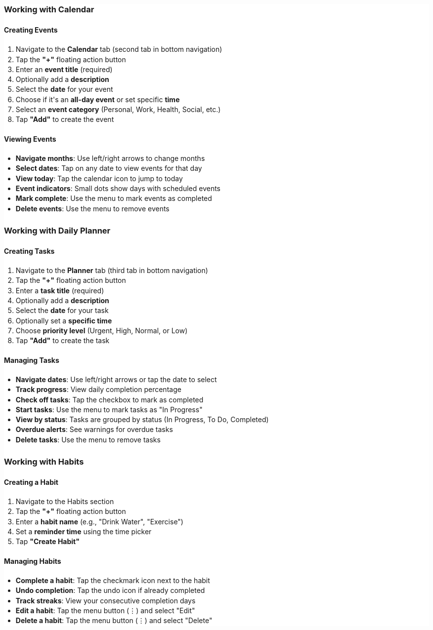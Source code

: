 ### Working with Calendar

#### Creating Events
1. Navigate to the **Calendar** tab (second tab in bottom navigation)
2. Tap the **"+"** floating action button
3. Enter an **event title** (required)
4. Optionally add a **description**
5. Select the **date** for your event
6. Choose if it's an **all-day event** or set specific **time**
7. Select an **event category** (Personal, Work, Health, Social, etc.)
8. Tap **"Add"** to create the event

#### Viewing Events
- **Navigate months**: Use left/right arrows to change months
- **Select dates**: Tap on any date to view events for that day
- **View today**: Tap the calendar icon to jump to today
- **Event indicators**: Small dots show days with scheduled events
- **Mark complete**: Use the menu to mark events as completed
- **Delete events**: Use the menu to remove events

### Working with Daily Planner

#### Creating Tasks
1. Navigate to the **Planner** tab (third tab in bottom navigation)
2. Tap the **"+"** floating action button
3. Enter a **task title** (required)
4. Optionally add a **description**
5. Select the **date** for your task
6. Optionally set a **specific time**
7. Choose **priority level** (Urgent, High, Normal, or Low)
8. Tap **"Add"** to create the task

#### Managing Tasks
- **Navigate dates**: Use left/right arrows or tap the date to select
- **Track progress**: View daily completion percentage
- **Check off tasks**: Tap the checkbox to mark as completed
- **Start tasks**: Use the menu to mark tasks as "In Progress"
- **View by status**: Tasks are grouped by status (In Progress, To Do, Completed)
- **Overdue alerts**: See warnings for overdue tasks
- **Delete tasks**: Use the menu to remove tasks

### Working with Habits

#### Creating a Habit
1. Navigate to the Habits section
2. Tap the **"+"** floating action button
3. Enter a **habit name** (e.g., "Drink Water", "Exercise")
4. Set a **reminder time** using the time picker
5. Tap **"Create Habit"**

#### Managing Habits
- **Complete a habit**: Tap the checkmark icon next to the habit
- **Undo completion**: Tap the undo icon if already completed
- **Track streaks**: View your consecutive completion days
- **Edit a habit**: Tap the menu button (⋮) and select "Edit"
- **Delete a habit**: Tap the menu button (⋮) and select "Delete"
